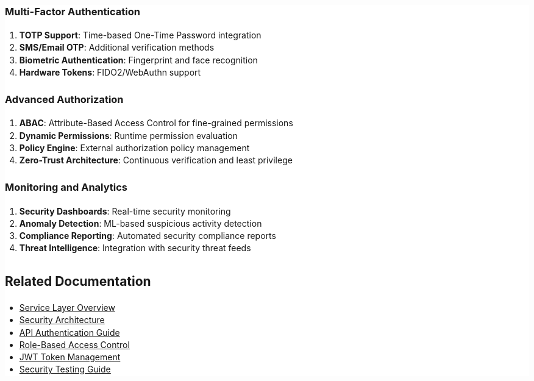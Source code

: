 ### Multi-Factor Authentication
1. **TOTP Support**: Time-based One-Time Password integration
2. **SMS/Email OTP**: Additional verification methods
3. **Biometric Authentication**: Fingerprint and face recognition
4. **Hardware Tokens**: FIDO2/WebAuthn support

### Advanced Authorization
1. **ABAC**: Attribute-Based Access Control for fine-grained permissions
2. **Dynamic Permissions**: Runtime permission evaluation
3. **Policy Engine**: External authorization policy management
4. **Zero-Trust Architecture**: Continuous verification and least privilege

### Monitoring and Analytics
1. **Security Dashboards**: Real-time security monitoring
2. **Anomaly Detection**: ML-based suspicious activity detection
3. **Compliance Reporting**: Automated security compliance reports
4. **Threat Intelligence**: Integration with security threat feeds

## Related Documentation

- [Service Layer Overview](/docs/architecture/services/README.md)
- [Security Architecture](/docs/architecture/security/README.md)
- [API Authentication Guide](/docs/api/endpoints/authentication.md)
- [Role-Based Access Control](../patterns/rbac-patterns.md)
- [JWT Token Management](../patterns/jwt-patterns.md)
- [Security Testing Guide](../testing/security/README.md)